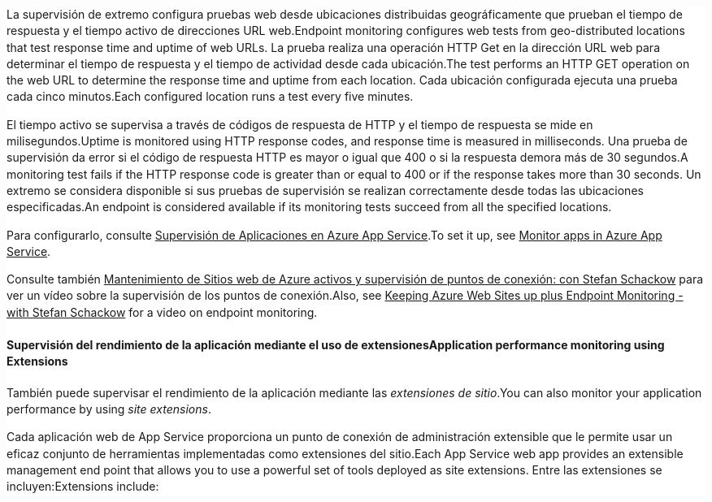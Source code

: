 <span data-ttu-id="7e4a2-144">La supervisión de extremo configura pruebas web desde ubicaciones distribuidas geográficamente que prueban el tiempo de respuesta y el tiempo activo de direcciones URL web.</span><span class="sxs-lookup"><span data-stu-id="7e4a2-144">Endpoint monitoring configures web tests from geo-distributed locations that test response time and uptime of web URLs.</span></span> <span data-ttu-id="7e4a2-145">La prueba realiza una operación HTTP Get en la dirección URL web para determinar el tiempo de respuesta y el tiempo de actividad desde cada ubicación.</span><span class="sxs-lookup"><span data-stu-id="7e4a2-145">The test performs an HTTP GET operation on the web URL to determine the response time and uptime from each location.</span></span> <span data-ttu-id="7e4a2-146">Cada ubicación configurada ejecuta una prueba cada cinco minutos.</span><span class="sxs-lookup"><span data-stu-id="7e4a2-146">Each configured location runs a test every five minutes.</span></span>

<span data-ttu-id="7e4a2-147">El tiempo activo se supervisa a través de códigos de respuesta de HTTP y el tiempo de respuesta se mide en milisegundos.</span><span class="sxs-lookup"><span data-stu-id="7e4a2-147">Uptime is monitored using HTTP response codes, and response time is measured in milliseconds.</span></span> <span data-ttu-id="7e4a2-148">Una prueba de supervisión da error si el código de respuesta HTTP es mayor o igual que 400 o si la respuesta demora más de 30 segundos.</span><span class="sxs-lookup"><span data-stu-id="7e4a2-148">A monitoring test fails if the HTTP response code is greater than or equal to 400 or if the response takes more than 30 seconds.</span></span> <span data-ttu-id="7e4a2-149">Un extremo se considera disponible si sus pruebas de supervisión se realizan correctamente desde todas las ubicaciones especificadas.</span><span class="sxs-lookup"><span data-stu-id="7e4a2-149">An endpoint is considered available if its monitoring tests succeed from all the specified locations.</span></span>

<span data-ttu-id="7e4a2-150">Para configurarlo, consulte [Supervisión de Aplicaciones en Azure App Service](web-sites-monitor.md).</span><span class="sxs-lookup"><span data-stu-id="7e4a2-150">To set it up, see [Monitor apps in Azure App Service](web-sites-monitor.md).</span></span>

<span data-ttu-id="7e4a2-151">Consulte también [Mantenimiento de Sitios web de Azure activos y supervisión de puntos de conexión: con Stefan Schackow](https://channel9.msdn.com/Shows/Azure-Friday/Keeping-Azure-Web-Sites-up-plus-Endpoint-Monitoring-with-Stefan-Schackow) para ver un vídeo sobre la supervisión de los puntos de conexión.</span><span class="sxs-lookup"><span data-stu-id="7e4a2-151">Also, see [Keeping Azure Web Sites up plus Endpoint Monitoring - with Stefan Schackow](https://channel9.msdn.com/Shows/Azure-Friday/Keeping-Azure-Web-Sites-up-plus-Endpoint-Monitoring-with-Stefan-Schackow) for a video on endpoint monitoring.</span></span>

#### <a name="application-performance-monitoring-using-extensions"></a><span data-ttu-id="7e4a2-152">Supervisión del rendimiento de la aplicación mediante el uso de extensiones</span><span class="sxs-lookup"><span data-stu-id="7e4a2-152">Application performance monitoring using Extensions</span></span>
<span data-ttu-id="7e4a2-153">También puede supervisar el rendimiento de la aplicación mediante las *extensiones de sitio*.</span><span class="sxs-lookup"><span data-stu-id="7e4a2-153">You can also monitor your application performance by using *site extensions*.</span></span>

<span data-ttu-id="7e4a2-154">Cada aplicación web de App Service proporciona un punto de conexión de administración extensible que le permite usar un eficaz conjunto de herramientas implementadas como extensiones del sitio.</span><span class="sxs-lookup"><span data-stu-id="7e4a2-154">Each App Service web app provides an extensible management end point that allows you to use a powerful set of tools deployed as site extensions.</span></span> <span data-ttu-id="7e4a2-155">Entre las extensiones se incluyen:</span><span class="sxs-lookup"><span data-stu-id="7e4a2-155">Extensions include:</span></span> 
